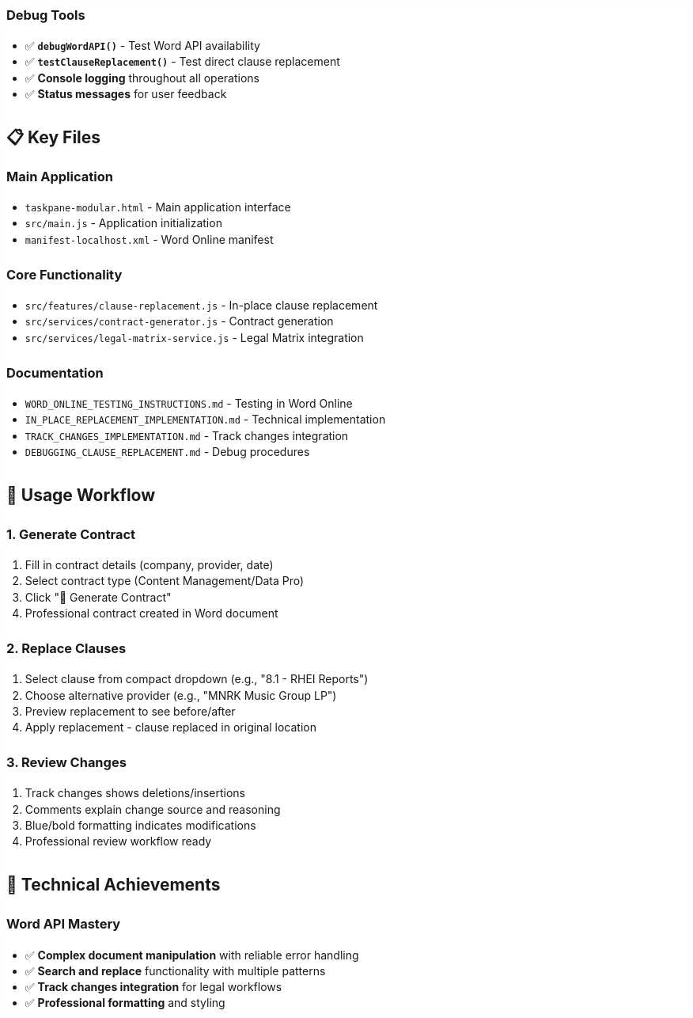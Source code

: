 ### **Debug Tools**
- ✅ **`debugWordAPI()`** - Test Word API availability
- ✅ **`testClauseReplacement()`** - Test direct clause replacement
- ✅ **Console logging** throughout all operations
- ✅ **Status messages** for user feedback

## 📋 **Key Files**

### **Main Application**
- `taskpane-modular.html` - Main application interface
- `src/main.js` - Application initialization
- `manifest-localhost.xml` - Word Online manifest

### **Core Functionality**
- `src/features/clause-replacement.js` - In-place clause replacement
- `src/services/contract-generator.js` - Contract generation
- `src/services/legal-matrix-service.js` - Legal Matrix integration

### **Documentation**
- `WORD_ONLINE_TESTING_INSTRUCTIONS.md` - Testing in Word Online
- `IN_PLACE_REPLACEMENT_IMPLEMENTATION.md` - Technical implementation
- `TRACK_CHANGES_IMPLEMENTATION.md` - Track changes integration
- `DEBUGGING_CLAUSE_REPLACEMENT.md` - Debug procedures

## 🎯 **Usage Workflow**

### **1. Generate Contract**
1. Fill in contract details (company, provider, date)
2. Select contract type (Content Management/Data Pro)
3. Click "📄 Generate Contract"
4. Professional contract created in Word document

### **2. Replace Clauses**
1. Select clause from compact dropdown (e.g., "8.1 - RHEI Reports")
2. Choose alternative provider (e.g., "MNRK Music Group LP")
3. Preview replacement to see before/after
4. Apply replacement - clause replaced in original location

### **3. Review Changes**
1. Track changes shows deletions/insertions
2. Comments explain change source and reasoning
3. Blue/bold formatting indicates modifications
4. Professional review workflow ready

## 🔧 **Technical Achievements**

### **Word API Mastery**
- ✅ **Complex document manipulation** with reliable error handling
- ✅ **Search and replace** functionality with multiple patterns
- ✅ **Track changes integration** for legal workflows
- ✅ **Professional formatting** and styling
